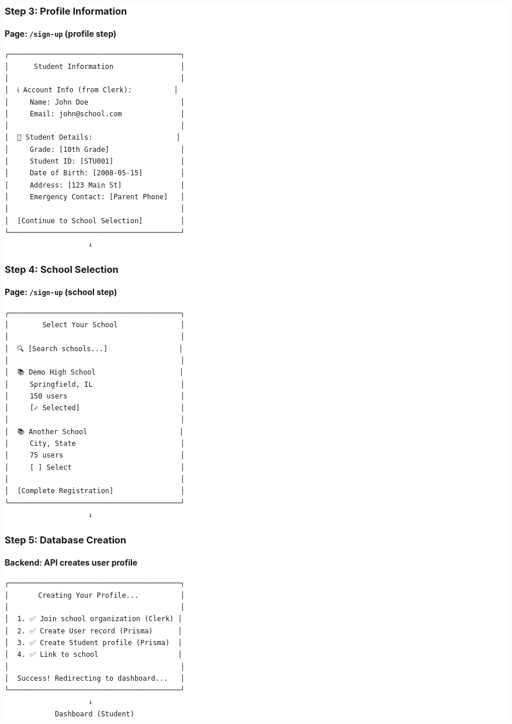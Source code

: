 ### **Step 3: Profile Information**
**Page: `/sign-up` (profile step)**

```
┌─────────────────────────────────────────┐
│      Student Information                │
│                                         │
│  ℹ️ Account Info (from Clerk):          │
│     Name: John Doe                      │
│     Email: john@school.com              │
│                                         │
│  📝 Student Details:                    │
│     Grade: [10th Grade]                 │
│     Student ID: [STU001]                │
│     Date of Birth: [2008-05-15]         │
│     Address: [123 Main St]              │
│     Emergency Contact: [Parent Phone]   │
│                                         │
│  [Continue to School Selection]         │
└─────────────────────────────────────────┘
                    ↓
```

### **Step 4: School Selection**
**Page: `/sign-up` (school step)**

```
┌─────────────────────────────────────────┐
│        Select Your School               │
│                                         │
│  🔍 [Search schools...]                 │
│                                         │
│  📚 Demo High School                    │
│     Springfield, IL                     │
│     150 users                           │
│     [✓ Selected]                        │
│                                         │
│  📚 Another School                      │
│     City, State                         │
│     75 users                            │
│     [ ] Select                          │
│                                         │
│  [Complete Registration]                │
└─────────────────────────────────────────┘
                    ↓
```

### **Step 5: Database Creation**
**Backend: API creates user profile**

```
┌─────────────────────────────────────────┐
│       Creating Your Profile...          │
│                                         │
│  1. ✅ Join school organization (Clerk) │
│  2. ✅ Create User record (Prisma)      │
│  3. ✅ Create Student profile (Prisma)  │
│  4. ✅ Link to school                   │
│                                         │
│  Success! Redirecting to dashboard...   │
└─────────────────────────────────────────┘
                    ↓
            Dashboard (Student)
```
